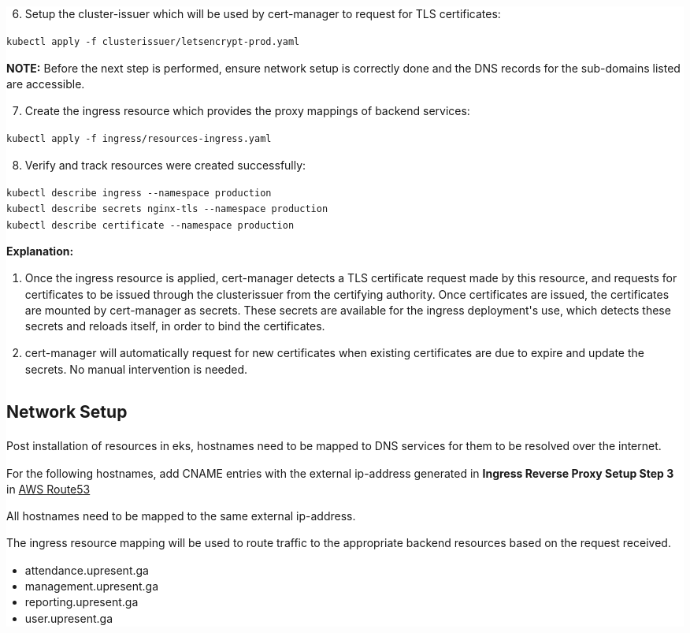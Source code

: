 6. Setup the cluster-issuer which will be used by cert-manager to request for TLS certificates:

```
kubectl apply -f clusterissuer/letsencrypt-prod.yaml
```

**NOTE:** Before the next step is performed, ensure network setup is correctly done and the DNS records for the sub-domains listed are accessible.

7. Create the ingress resource which provides the proxy mappings of backend services:

```
kubectl apply -f ingress/resources-ingress.yaml
```

8. Verify and track resources were created successfully:

```
kubectl describe ingress --namespace production
kubectl describe secrets nginx-tls --namespace production
kubectl describe certificate --namespace production
```

**Explanation:**

1. Once the ingress resource is applied, cert-manager detects a TLS certificate request made by this resource, and requests for certificates to be issued through the clusterissuer from the certifying authority. Once certificates are issued, the certificates are mounted by cert-manager as secrets. These secrets are available for the ingress deployment's use, which detects these secrets and reloads itself, in order to bind the certificates.

2. cert-manager will automatically request for new certificates when existing certificates are due to expire and update the secrets. No manual intervention is needed.

## Network Setup

Post installation of resources in eks, hostnames need to be mapped to DNS services for them to be resolved over the internet.

For the following hostnames, add CNAME entries with the external ip-address generated in **Ingress Reverse Proxy Setup Step 3** in [AWS Route53](https://aws.amazon.com/route53/)

All hostnames need to be mapped to the same external ip-address.

The ingress resource mapping will be used to route traffic to the appropriate backend resources based on the request received.

- attendance.upresent.ga
- management.upresent.ga
- reporting.upresent.ga
- user.upresent.ga
